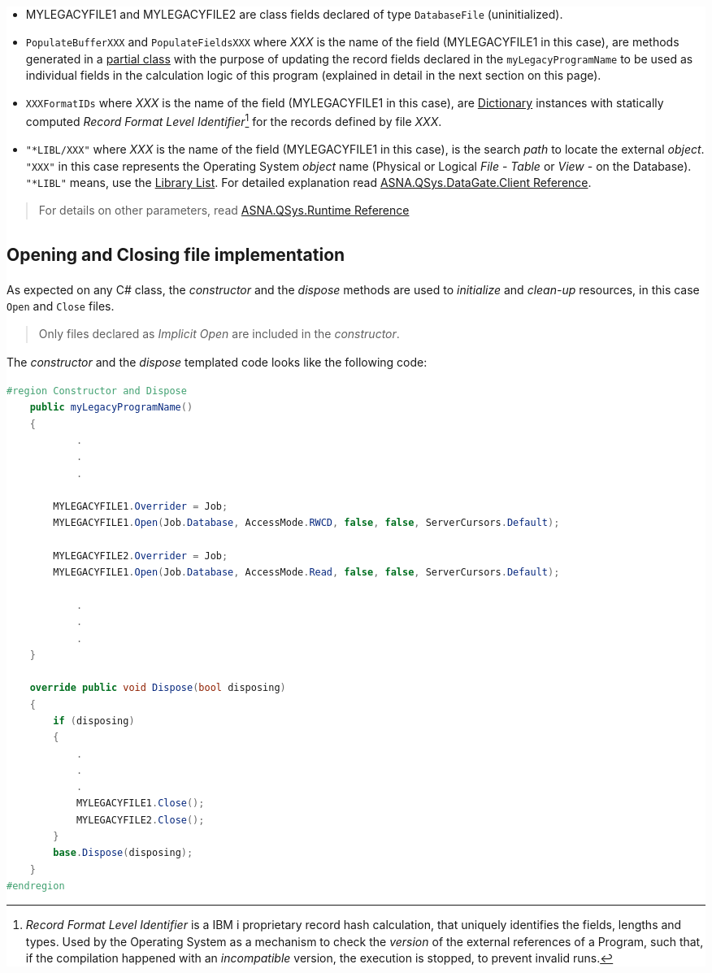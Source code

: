 * MYLEGACYFILE1 and MYLEGACYFILE2 are class fields declared of type `DatabaseFile` (uninitialized).

* `PopulateBufferXXX` and `PopulateFieldsXXX` where *XXX* is the name of the field (MYLEGACYFILE1 in this case), are methods generated in a [partial class](https://docs.microsoft.com/en-us/dotnet/csharp/programming-guide/classes-and-structs/partial-classes-and-methods) with the purpose of updating the record fields declared in the `myLegacyProgramName` to be used as individual fields in the calculation logic of this program (explained in detail in the next section on this page).

* `XXXFormatIDs` where *XXX* is the name of the field (MYLEGACYFILE1 in this case), are [Dictionary](https://docs.microsoft.com/en-us/dotnet/api/system.collections.generic.dictionary-2?view=net-5.0) instances with statically computed *Record Format Level Identifier*[^1] for the records defined by file *XXX*.

* `"*LIBL/XXX"` where *XXX* is the name of the field (MYLEGACYFILE1 in this case),
is the search *path* to locate the external *object*. `"XXX"` in this case represents the Operating System *object* name (Physical or Logical *File* - *Table* or *View* - on the Database). `"*LIBL"` means, use the [Library List](https://www.ibm.com/support/knowledgecenter/en/ssw_ibm_i_72/rzarl/rzarlseclibl.htm). For detailed explanation read [ASNA.QSys.DataGate.Client Reference]().

>For details on other parameters, read [ASNA.QSys.Runtime Reference]() 

## Opening and Closing file implementation
As expected on any C# class, the *constructor* and the *dispose* methods are used to *initialize* and *clean-up* resources, in this case `Open` and `Close` files.

> Only files declared as *Implicit Open* are included in the *constructor*. 

The *constructor* and the *dispose* templated code looks like the following code:

```cs
#region Constructor and Dispose 
    public myLegacyProgramName()
    {
            .
            .
            .

        MYLEGACYFILE1.Overrider = Job;
        MYLEGACYFILE1.Open(Job.Database, AccessMode.RWCD, false, false, ServerCursors.Default);

        MYLEGACYFILE2.Overrider = Job;
        MYLEGACYFILE1.Open(Job.Database, AccessMode.Read, false, false, ServerCursors.Default);

            .
            .
            .
    }

    override public void Dispose(bool disposing)
    {
        if (disposing)
        {
            .
            .
            .
            MYLEGACYFILE1.Close();
            MYLEGACYFILE2.Close();
        }
        base.Dispose(disposing);
    }
#endregion
```


[^1]: *Record Format Level Identifier* is a IBM i proprietary record hash calculation, that uniquely identifies the fields, lengths and types. Used by the Operating System as a mechanism to check the *version* of the external references of a Program, such that, if the compilation happened with an *incompatible* version, the execution is stopped, to prevent invalid runs.
[^2]: Subfile records are the exception. These may contain several records at one time.
[^3]: In the case of WorkstationFile changing fields in the `PageModel` class is also considered a schema change.  